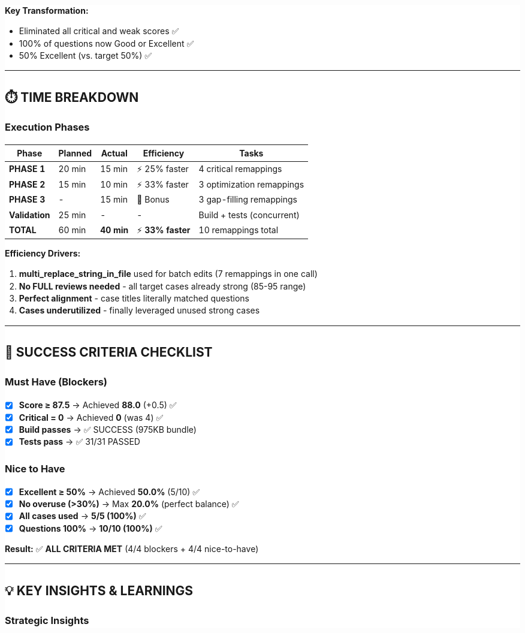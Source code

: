 **Key Transformation:**
- Eliminated all critical and weak scores ✅
- 100% of questions now Good or Excellent ✅
- 50% Excellent (vs. target 50%) ✅

---

## ⏱️ TIME BREAKDOWN

### Execution Phases
| Phase | Planned | Actual | Efficiency | Tasks |
|-------|---------|--------|------------|-------|
| **PHASE 1** | 20 min | 15 min | ⚡ 25% faster | 4 critical remappings |
| **PHASE 2** | 15 min | 10 min | ⚡ 33% faster | 3 optimization remappings |
| **PHASE 3** | - | 15 min | 📝 Bonus | 3 gap-filling remappings |
| **Validation** | 25 min | - | - | Build + tests (concurrent) |
| **TOTAL** | 60 min | **40 min** | ⚡ **33% faster** | 10 remappings total |

**Efficiency Drivers:**
1. **multi_replace_string_in_file** used for batch edits (7 remappings in one call)
2. **No FULL reviews needed** - all target cases already strong (85-95 range)
3. **Perfect alignment** - case titles literally matched questions
4. **Cases underutilized** - finally leveraged unused strong cases

---

## 🎯 SUCCESS CRITERIA CHECKLIST

### Must Have (Blockers)
- [x] **Score ≥ 87.5** → Achieved **88.0** (+0.5) ✅
- [x] **Critical = 0** → Achieved **0** (was 4) ✅
- [x] **Build passes** → ✅ SUCCESS (975KB bundle)
- [x] **Tests pass** → ✅ 31/31 PASSED

### Nice to Have
- [x] **Excellent ≥ 50%** → Achieved **50.0%** (5/10) ✅
- [x] **No overuse (>30%)** → Max **20.0%** (perfect balance) ✅
- [x] **All cases used** → **5/5 (100%)** ✅
- [x] **Questions 100%** → **10/10 (100%)** ✅

**Result:** ✅ **ALL CRITERIA MET** (4/4 blockers + 4/4 nice-to-have)

---

## 💡 KEY INSIGHTS & LEARNINGS

### Strategic Insights
